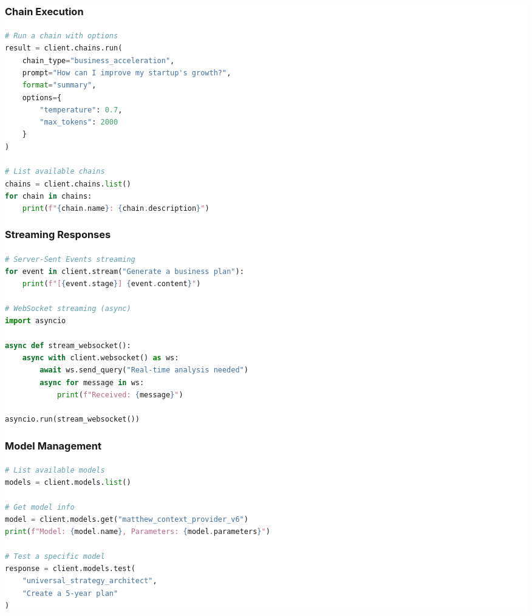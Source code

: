 ### Chain Execution

```python
# Run a chain with options
result = client.chains.run(
    chain_type="business_acceleration",
    prompt="How can I improve my startup's growth?",
    format="summary",
    options={
        "temperature": 0.7,
        "max_tokens": 2000
    }
)

# List available chains
chains = client.chains.list()
for chain in chains:
    print(f"{chain.name}: {chain.description}")
```

### Streaming Responses

```python
# Server-Sent Events streaming
for event in client.stream("Generate a business plan"):
    print(f"[{event.stage}] {event.content}")

# WebSocket streaming (async)
import asyncio

async def stream_websocket():
    async with client.websocket() as ws:
        await ws.send_query("Real-time analysis needed")
        async for message in ws:
            print(f"Received: {message}")

asyncio.run(stream_websocket())
```

### Model Management

```python
# List available models
models = client.models.list()

# Get model info
model = client.models.get("matthew_context_provider_v6")
print(f"Model: {model.name}, Parameters: {model.parameters}")

# Test a specific model
response = client.models.test(
    "universal_strategy_architect",
    "Create a 5-year plan"
)
```
